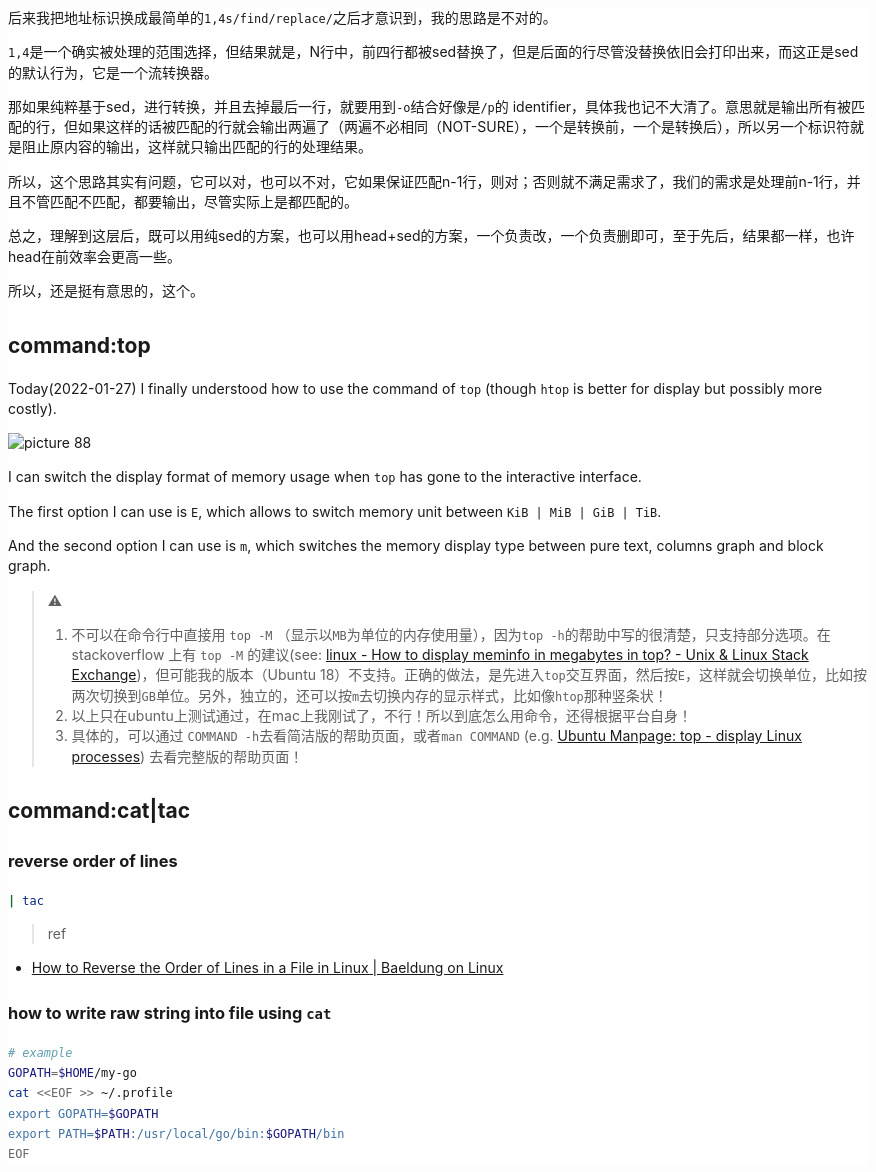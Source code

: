 后来我把地址标识换成最简单的`1,4s/find/replace/`之后才意识到，我的思路是不对的。

`1,4`是一个确实被处理的范围选择，但结果就是，N行中，前四行都被sed替换了，但是后面的行尽管没替换依旧会打印出来，而这正是sed的默认行为，它是一个流转换器。

那如果纯粹基于sed，进行转换，并且去掉最后一行，就要用到`-o`结合好像是`/p`的 identifier，具体我也记不大清了。意思就是输出所有被匹配的行，但如果这样的话被匹配的行就会输出两遍了（两遍不必相同（NOT-SURE），一个是转换前，一个是转换后），所以另一个标识符就是阻止原内容的输出，这样就只输出匹配的行的处理结果。

所以，这个思路其实有问题，它可以对，也可以不对，它如果保证匹配n-1行，则对；否则就不满足需求了，我们的需求是处理前n-1行，并且不管匹配不匹配，都要输出，尽管实际上是都匹配的。

总之，理解到这层后，既可以用纯sed的方案，也可以用head+sed的方案，一个负责改，一个负责删即可，至于先后，结果都一样，也许head在前效率会更高一些。

所以，还是挺有意思的，这个。

## command:top

Today(2022-01-27) I finally understood how to use the command of `top` (though `htop` is better for display but possibly more costly).

![picture 88](https://mark-vue-oss.oss-cn-hangzhou.aliyuncs.com/linux-commands-1643248016619-b1ac7d3bcd2a9eb546a53a0e5da199d11d573f85a61a9317d679d002d98012fa.png)  

I can switch the display format of memory usage when `top` has gone to the interactive interface.

The first option I can use is `E`, which allows to switch memory unit between `KiB | MiB | GiB | TiB`.

And the second option I can use is `m`, which switches the memory display type between pure text, columns graph and block graph.

> :warning:
>
> 1. 不可以在命令行中直接用 `top -M` （显示以`MB`为单位的内存使用量），因为`top -h`的帮助中写的很清楚，只支持部分选项。在 stackoverflow 上有 `top -M` 的建议(see: [linux - How to display meminfo in megabytes in top? - Unix & Linux Stack Exchange](https://unix.stackexchange.com/questions/105908/how-to-display-meminfo-in-megabytes-in-top))，但可能我的版本（Ubuntu 18）不支持。正确的做法，是先进入`top`交互界面，然后按`E`，这样就会切换单位，比如按两次切换到`GB`单位。另外，独立的，还可以按`m`去切换内存的显示样式，比如像`htop`那种竖条状！
> 2. 以上只在ubuntu上测试通过，在mac上我刚试了，不行！所以到底怎么用命令，还得根据平台自身！
> 3. 具体的，可以通过 `COMMAND -h`去看简洁版的帮助页面，或者`man COMMAND` (e.g. [Ubuntu Manpage: top - display Linux processes](https://manpages.ubuntu.com/manpages/bionic/en/man1/top.1.html)) 去看完整版的帮助页面！

## command:cat|tac

### reverse order of lines

```sh
| tac
```

> ref

- [How to Reverse the Order of Lines in a File in Linux | Baeldung on Linux](https://www.baeldung.com/linux/reverse-order-of-file-lines)

### how to write raw string into file using `cat`

```sh
# example
GOPATH=$HOME/my-go 
cat <<EOF >> ~/.profile
export GOPATH=$GOPATH
export PATH=$PATH:/usr/local/go/bin:$GOPATH/bin
EOF
```

